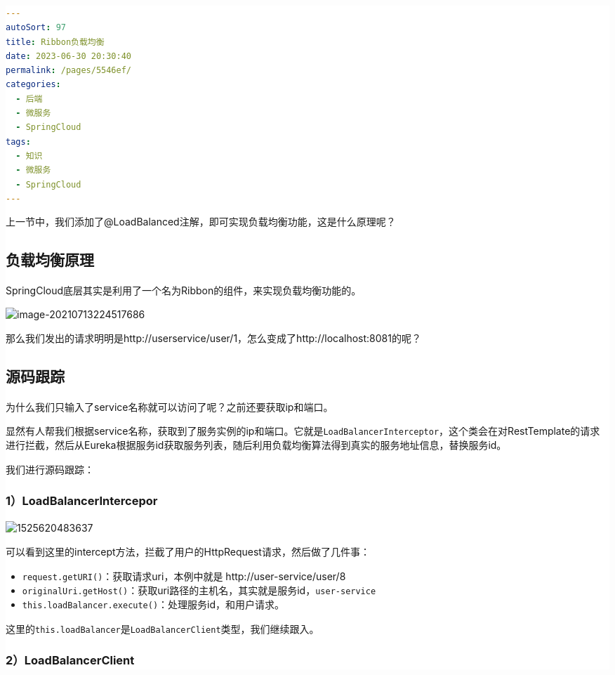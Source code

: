```yaml
---
autoSort: 97
title: Ribbon负载均衡
date: 2023-06-30 20:30:40
permalink: /pages/5546ef/
categories: 
  - 后端
  - 微服务
  - SpringCloud
tags: 
  - 知识
  - 微服务
  - SpringCloud
---
```




上一节中，我们添加了@LoadBalanced注解，即可实现负载均衡功能，这是什么原理呢？



## 负载均衡原理

SpringCloud底层其实是利用了一个名为Ribbon的组件，来实现负载均衡功能的。

![image-20210713224517686](/assets/后端/微服务/SpringCloud/image-20210713224517686.png)

那么我们发出的请求明明是http://userservice/user/1，怎么变成了http://localhost:8081的呢？



## 源码跟踪

为什么我们只输入了service名称就可以访问了呢？之前还要获取ip和端口。

显然有人帮我们根据service名称，获取到了服务实例的ip和端口。它就是`LoadBalancerInterceptor`，这个类会在对RestTemplate的请求进行拦截，然后从Eureka根据服务id获取服务列表，随后利用负载均衡算法得到真实的服务地址信息，替换服务id。

我们进行源码跟踪：

### 1）LoadBalancerIntercepor

![1525620483637](/assets/后端/微服务/SpringCloud/1525620483637.png)

可以看到这里的intercept方法，拦截了用户的HttpRequest请求，然后做了几件事：

- `request.getURI()`：获取请求uri，本例中就是 http://user-service/user/8
- `originalUri.getHost()`：获取uri路径的主机名，其实就是服务id，`user-service`
- `this.loadBalancer.execute()`：处理服务id，和用户请求。

这里的`this.loadBalancer`是`LoadBalancerClient`类型，我们继续跟入。



### 2）LoadBalancerClient

